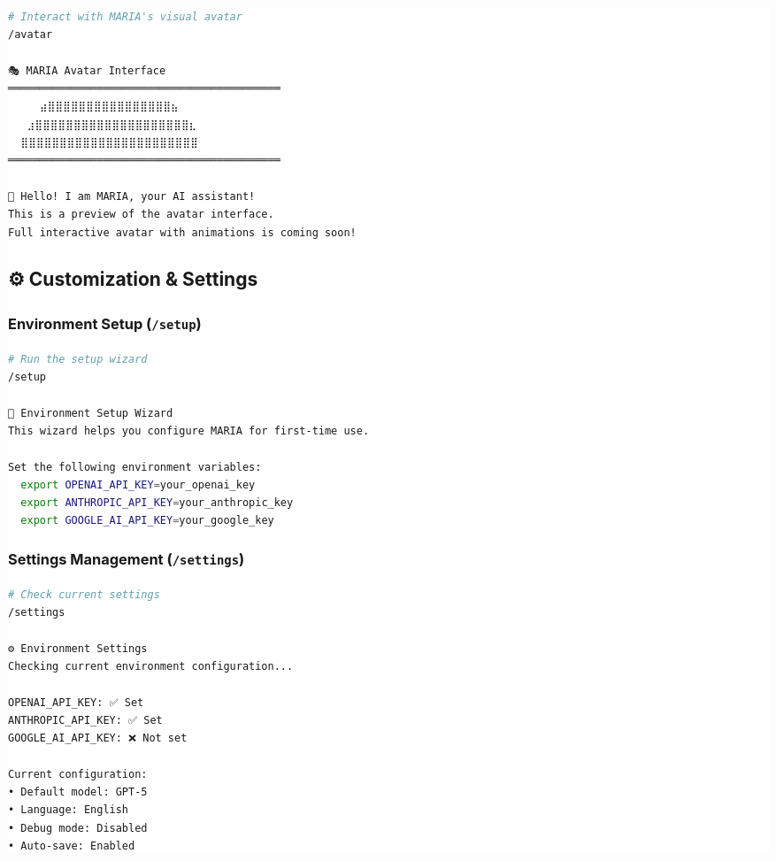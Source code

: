 ```bash
# Interact with MARIA's visual avatar
/avatar

🎭 MARIA Avatar Interface
═══════════════════════════════════════════
     ⣴⣿⣿⣿⣿⣿⣿⣿⣿⣿⣿⣿⣿⣿⣿⣿⣿⣦
   ⣰⣿⣿⣿⣿⣿⣿⣿⣿⣿⣿⣿⣿⣿⣿⣿⣿⣿⣿⣿⣿⣆
  ⣿⣿⣿⣿⣿⣿⣿⣿⣿⣿⣿⣿⣿⣿⣿⣿⣿⣿⣿⣿⣿⣿⣿
═══════════════════════════════════════════

👋 Hello! I am MARIA, your AI assistant!
This is a preview of the avatar interface.
Full interactive avatar with animations is coming soon!
```

## ⚙️ Customization & Settings

### Environment Setup (`/setup`)

```bash
# Run the setup wizard
/setup

🚀 Environment Setup Wizard
This wizard helps you configure MARIA for first-time use.

Set the following environment variables:
  export OPENAI_API_KEY=your_openai_key
  export ANTHROPIC_API_KEY=your_anthropic_key
  export GOOGLE_AI_API_KEY=your_google_key
```

### Settings Management (`/settings`)

```bash
# Check current settings
/settings

⚙️ Environment Settings
Checking current environment configuration...

OPENAI_API_KEY: ✅ Set
ANTHROPIC_API_KEY: ✅ Set
GOOGLE_AI_API_KEY: ❌ Not set

Current configuration:
• Default model: GPT-5
• Language: English
• Debug mode: Disabled
• Auto-save: Enabled
```
